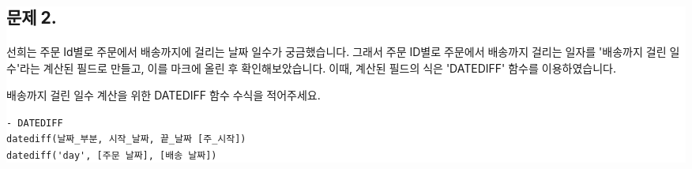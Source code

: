 
## 문제 2.
선희는 주문 Id별로 주문에서 배송까지에 걸리는 날짜 일수가 궁금했습니다. 
그래서 주문 ID별로 주문에서 배송까지 걸리는 일자를 '배송까지 걸린 일수'라는 계산된 필드로 만들고, 이를 마크에 올린 후 확인해보았습니다. 
이때, 계산된 필드의 식은 'DATEDIFF' 함수를 이용하였습니다.

배송까지 걸린 일수 계산을 위한 DATEDIFF 함수 수식을 적어주세요.

```
- DATEDIFF
datediff(날짜_부분, 시작_날짜, 끝_날짜 [주_시작])     
datediff('day', [주문 날짜], [배송 날짜]) 
```